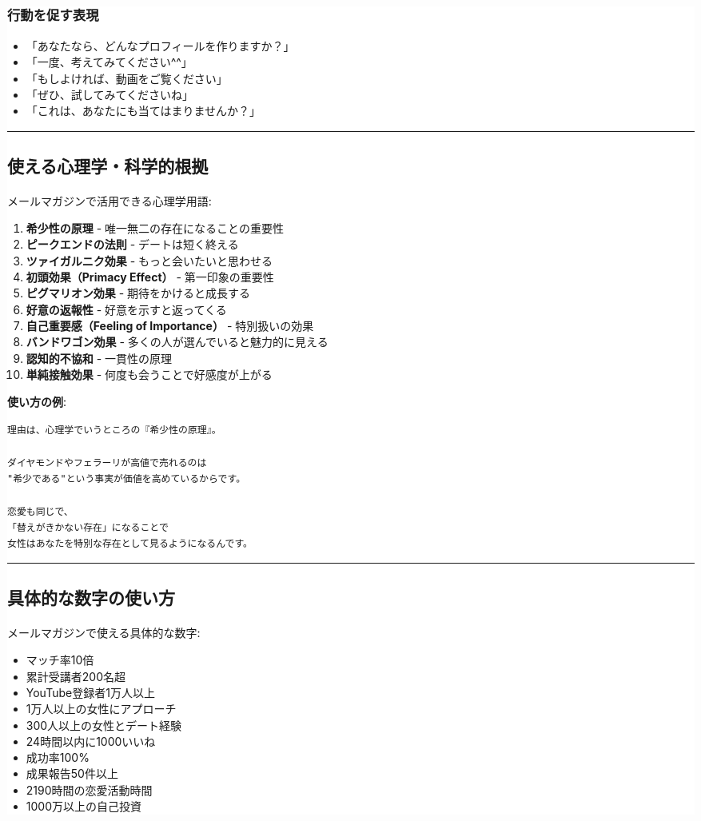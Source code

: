 ### 行動を促す表現
- 「あなたなら、どんなプロフィールを作りますか？」
- 「一度、考えてみてください^^」
- 「もしよければ、動画をご覧ください」
- 「ぜひ、試してみてくださいね」
- 「これは、あなたにも当てはまりませんか？」

---

## 使える心理学・科学的根拠

メールマガジンで活用できる心理学用語:

1. **希少性の原理** - 唯一無二の存在になることの重要性
2. **ピークエンドの法則** - デートは短く終える
3. **ツァイガルニク効果** - もっと会いたいと思わせる
4. **初頭効果（Primacy Effect）** - 第一印象の重要性
5. **ピグマリオン効果** - 期待をかけると成長する
6. **好意の返報性** - 好意を示すと返ってくる
7. **自己重要感（Feeling of Importance）** - 特別扱いの効果
8. **バンドワゴン効果** - 多くの人が選んでいると魅力的に見える
9. **認知的不協和** - 一貫性の原理
10. **単純接触効果** - 何度も会うことで好感度が上がる

**使い方の例**:
```
理由は、心理学でいうところの『希少性の原理』。

ダイヤモンドやフェラーリが高値で売れるのは
"希少である"という事実が価値を高めているからです。

恋愛も同じで、
「替えがきかない存在」になることで
女性はあなたを特別な存在として見るようになるんです。
```

---

## 具体的な数字の使い方

メールマガジンで使える具体的な数字:

- マッチ率10倍
- 累計受講者200名超
- YouTube登録者1万人以上
- 1万人以上の女性にアプローチ
- 300人以上の女性とデート経験
- 24時間以内に1000いいね
- 成功率100%
- 成果報告50件以上
- 2190時間の恋愛活動時間
- 1000万以上の自己投資
